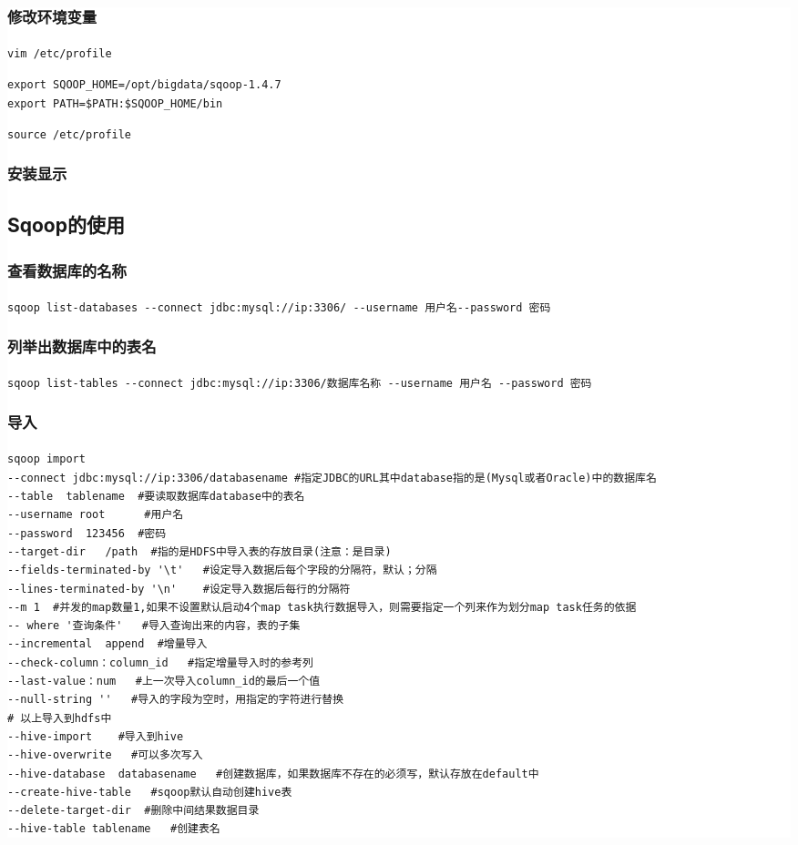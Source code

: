 ### 修改环境变量

```shell
vim /etc/profile
```

```shell
export SQOOP_HOME=/opt/bigdata/sqoop-1.4.7
export PATH=$PATH:$SQOOP_HOME/bin
```

```shell
source /etc/profile
```

### 安装显示



## Sqoop的使用

### 查看数据库的名称

```shell
sqoop list-databases --connect jdbc:mysql://ip:3306/ --username 用户名--password 密码
```

### 列举出数据库中的表名

```shell
sqoop list-tables --connect jdbc:mysql://ip:3306/数据库名称 --username 用户名 --password 密码
```

### 导入

```shell
sqoop import  
--connect jdbc:mysql://ip:3306/databasename #指定JDBC的URL其中database指的是(Mysql或者Oracle)中的数据库名
--table  tablename  #要读取数据库database中的表名
--username root      #用户名
--password  123456  #密码
--target-dir   /path  #指的是HDFS中导入表的存放目录(注意：是目录)
--fields-terminated-by '\t'   #设定导入数据后每个字段的分隔符，默认；分隔
--lines-terminated-by '\n'    #设定导入数据后每行的分隔符
--m 1  #并发的map数量1,如果不设置默认启动4个map task执行数据导入，则需要指定一个列来作为划分map task任务的依据
-- where '查询条件'   #导入查询出来的内容，表的子集
--incremental  append  #增量导入
--check-column：column_id   #指定增量导入时的参考列
--last-value：num   #上一次导入column_id的最后一个值
--null-string ''   #导入的字段为空时，用指定的字符进行替换
# 以上导入到hdfs中
--hive-import    #导入到hive
--hive-overwrite   #可以多次写入
--hive-database  databasename   #创建数据库，如果数据库不存在的必须写，默认存放在default中
--create-hive-table   #sqoop默认自动创建hive表
--delete-target-dir  #删除中间结果数据目录
--hive-table tablename   #创建表名
```
